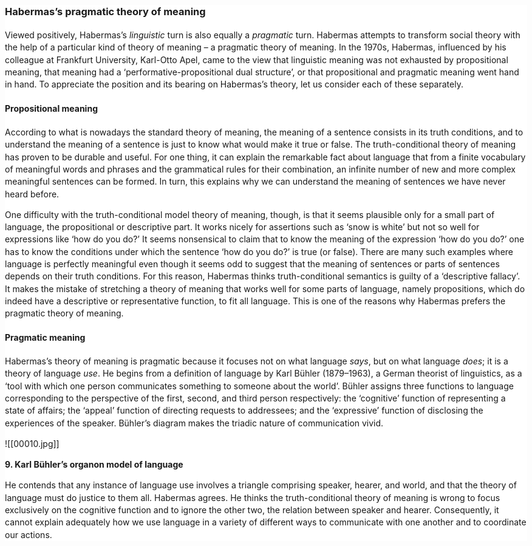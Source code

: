 ### Habermas’s pragmatic theory of meaning

Viewed positively, Habermas’s _linguistic_ turn is also equally a _pragmatic_ turn. Habermas attempts to transform social theory with the help of a particular kind of theory of meaning – a pragmatic theory of meaning. In the 1970s, Habermas, influenced by his colleague at Frankfurt University, Karl-Otto Apel, came to the view that linguistic meaning was not exhausted by propositional meaning, that meaning had a ‘performative-propositional dual structure’, or that propositional and pragmatic meaning went hand in hand. To appreciate the position and its bearing on Habermas’s theory, let us consider each of these separately.

#### **Propositional meaning**

According to what is nowadays the standard theory of meaning, the meaning of a sentence consists in its truth conditions, and to understand the meaning of a sentence is just to know what would make it true or false. The truth-conditional theory of meaning has proven to be durable and useful. For one thing, it can explain the remarkable fact about language that from a finite vocabulary of meaningful words and phrases and the grammatical rules for their combination, an infinite number of new and more complex meaningful sentences can be formed. In turn, this explains why we can understand the meaning of sentences we have never heard before.

One difficulty with the truth-conditional model theory of meaning, though, is that it seems plausible only for a small part of language, the propositional or descriptive part. It works nicely for assertions such as ‘snow is white’ but not so well for expressions like ‘how do you do?’ It seems nonsensical to claim that to know the meaning of the expression ‘how do you do?’ one has to know the conditions under which the sentence ‘how do you do?’ is true (or false). There are many such examples where language is perfectly meaningful even though it seems odd to suggest that the meaning of sentences or parts of sentences depends on their truth conditions. For this reason, Habermas thinks truth-conditional semantics is guilty of a ‘descriptive fallacy’. It makes the mistake of stretching a theory of meaning that works well for some parts of language, namely propositions, which do indeed have a descriptive or representative function, to fit all language. This is one of the reasons why Habermas prefers the pragmatic theory of meaning.

#### **Pragmatic meaning**

Habermas’s theory of meaning is pragmatic because it focuses not on what language _says_, but on what language _does_; it is a theory of language _use_. He begins from a definition of language by Karl Bühler (1879–1963), a German theorist of linguistics, as a ‘tool with which one person communicates something to someone about the world’. Bühler assigns three functions to language corresponding to the perspective of the first, second, and third person respectively: the ‘cognitive’ function of representing a state of affairs; the ‘appeal’ function of directing requests to addressees; and the ‘expressive’ function of disclosing the experiences of the speaker. Bühler’s diagram makes the triadic nature of communication vivid.

![[00010.jpg]]

**9. Karl Bühler’s organon model of language**

He contends that any instance of language use involves a triangle comprising speaker, hearer, and world, and that the theory of language must do justice to them all. Habermas agrees. He thinks the truth-conditional theory of meaning is wrong to focus exclusively on the cognitive function and to ignore the other two, the relation between speaker and hearer. Consequently, it cannot explain adequately how we use language in a variety of different ways to communicate with one another and to coordinate our actions.
